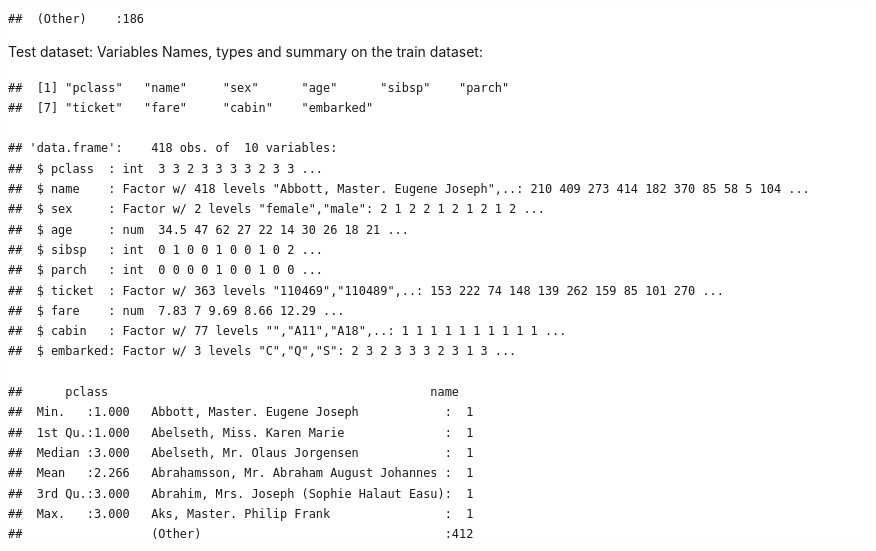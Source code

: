     ##  (Other)    :186

Test dataset: Variables Names, types and summary on the train dataset:

    ##  [1] "pclass"   "name"     "sex"      "age"      "sibsp"    "parch"   
    ##  [7] "ticket"   "fare"     "cabin"    "embarked"

    ## 'data.frame':    418 obs. of  10 variables:
    ##  $ pclass  : int  3 3 2 3 3 3 3 2 3 3 ...
    ##  $ name    : Factor w/ 418 levels "Abbott, Master. Eugene Joseph",..: 210 409 273 414 182 370 85 58 5 104 ...
    ##  $ sex     : Factor w/ 2 levels "female","male": 2 1 2 2 1 2 1 2 1 2 ...
    ##  $ age     : num  34.5 47 62 27 22 14 30 26 18 21 ...
    ##  $ sibsp   : int  0 1 0 0 1 0 0 1 0 2 ...
    ##  $ parch   : int  0 0 0 0 1 0 0 1 0 0 ...
    ##  $ ticket  : Factor w/ 363 levels "110469","110489",..: 153 222 74 148 139 262 159 85 101 270 ...
    ##  $ fare    : num  7.83 7 9.69 8.66 12.29 ...
    ##  $ cabin   : Factor w/ 77 levels "","A11","A18",..: 1 1 1 1 1 1 1 1 1 1 ...
    ##  $ embarked: Factor w/ 3 levels "C","Q","S": 2 3 2 3 3 3 2 3 1 3 ...

    ##      pclass                                             name    
    ##  Min.   :1.000   Abbott, Master. Eugene Joseph            :  1  
    ##  1st Qu.:1.000   Abelseth, Miss. Karen Marie              :  1  
    ##  Median :3.000   Abelseth, Mr. Olaus Jorgensen            :  1  
    ##  Mean   :2.266   Abrahamsson, Mr. Abraham August Johannes :  1  
    ##  3rd Qu.:3.000   Abrahim, Mrs. Joseph (Sophie Halaut Easu):  1  
    ##  Max.   :3.000   Aks, Master. Philip Frank                :  1  
    ##                  (Other)                                  :412  